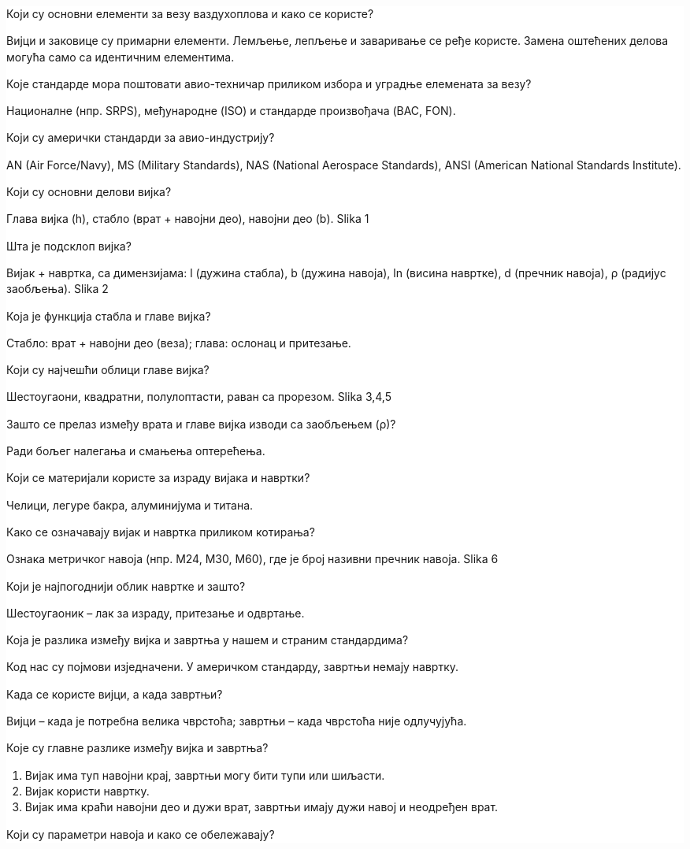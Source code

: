 Који су основни елементи за везу ваздухоплова и како се користе?

Вијци и заковице су примарни елементи. Лемљење, лепљење и заваривање се ређе користе. Замена оштећених делова могућа само са идентичним елементима.

Које стандарде мора поштовати авио-техничар приликом избора и уградње елемената за везу?

Националне (нпр. SRPS), међународне (ISO) и стандарде произвођача (BAC, FON).

Који су амерички стандарди за авио-индустрију?

AN (Air Force/Navy), MS (Military Standards), NAS (National Aerospace Standards), ANSI (American National Standards Institute).

Који су основни делови вијка?

Глава вијка (h), стабло (врат + навојни део), навојни део (b). 
Slika 1

Шта је подсклоп вијка?

Вијак + навртка, са димензијама: l (дужина стабла), b (дужина навоја), ln (висина навртке), d (пречник навоја), ρ (радијус заобљења). 
Slika 2

Која је функција стабла и главе вијка?

Стабло: врат + навојни део (веза); глава: ослонац и притезање.

Који су најчешћи облици главе вијка?

Шестоугаони, квадратни, полулоптасти, раван са прорезом. Slika 3,4,5

Зашто се прелаз између врата и главе вијка изводи са заобљењем (ρ)?

Ради бољег налегања и смањења оптерећења.

Који се материјали користе за израду вијака и навртки?

Челици, легуре бакра, алуминијума и титана.

Како се означавају вијак и навртка приликом котирања?

Ознака метричког навоја (нпр. M24, M30, M60), где је број називни пречник навоја. Slika 6

Који је најпогоднији облик навртке и зашто?

Шестоугаоник – лак за израду, притезање и одвртање.

Која је разлика између вијка и завртња у нашем и страним стандардима?

Код нас су појмови изједначени. У америчком стандарду, завртњи немају навртку.

Када се користе вијци, а када завртњи?

Вијци – када је потребна велика чврстоћа; завртњи – када чврстоћа није одлучујућа.

Које су главне разлике између вијка и завртња?

1. Вијак има туп навојни крај, завртњи могу бити тупи или шиљасти. 
2. Вијак користи навртку. 
3. Вијак има краћи навојни део и дужи врат, завртњи имају дужи навој и неодређен врат.

Који су параметри навоја и како се обележавају?
